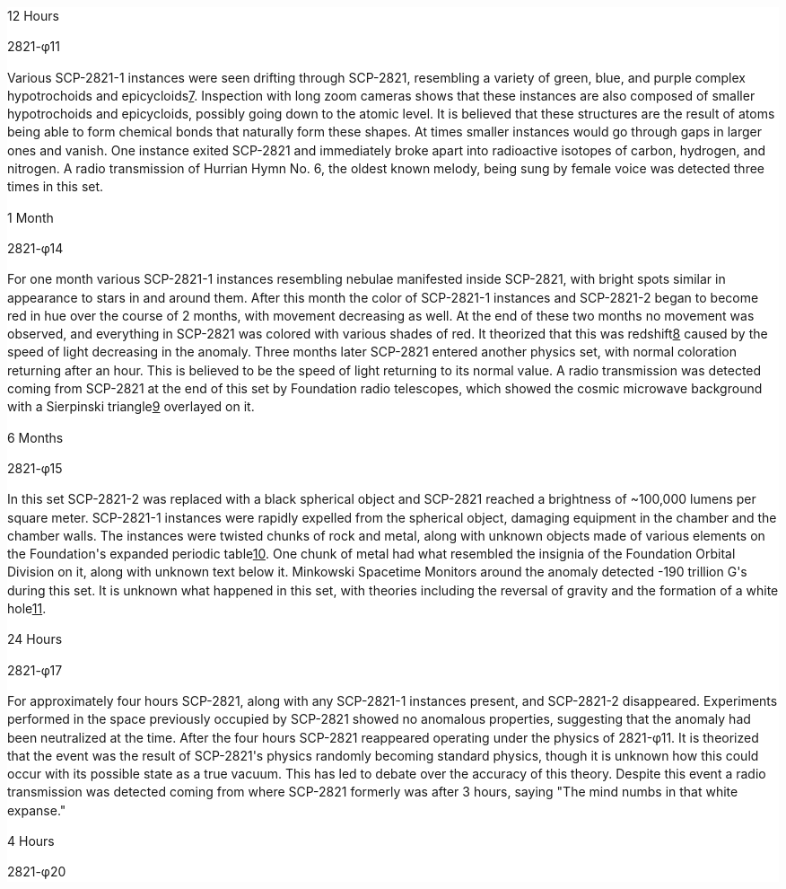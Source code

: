 12 Hours

2821-φ11

Various SCP-2821-1 instances were seen drifting through SCP-2821, resembling a variety of green, blue, and purple complex hypotrochoids and epicycloids[7](javascript:;). Inspection with long zoom cameras shows that these instances are also composed of smaller hypotrochoids and epicycloids, possibly going down to the atomic level. It is believed that these structures are the result of atoms being able to form chemical bonds that naturally form these shapes. At times smaller instances would go through gaps in larger ones and vanish. One instance exited SCP-2821 and immediately broke apart into radioactive isotopes of carbon, hydrogen, and nitrogen. A radio transmission of Hurrian Hymn No. 6, the oldest known melody, being sung by female voice was detected three times in this set.

1 Month

2821-φ14

For one month various SCP-2821-1 instances resembling nebulae manifested inside SCP-2821, with bright spots similar in appearance to stars in and around them. After this month the color of SCP-2821-1 instances and SCP-2821-2 began to become red in hue over the course of 2 months, with movement decreasing as well. At the end of these two months no movement was observed, and everything in SCP-2821 was colored with various shades of red. It theorized that this was redshift[8](javascript:;) caused by the speed of light decreasing in the anomaly. Three months later SCP-2821 entered another physics set, with normal coloration returning after an hour. This is believed to be the speed of light returning to its normal value. A radio transmission was detected coming from SCP-2821 at the end of this set by Foundation radio telescopes, which showed the cosmic microwave background with a Sierpinski triangle[9](javascript:;) overlayed on it.

6 Months

2821-φ15

In this set SCP-2821-2 was replaced with a black spherical object and SCP-2821 reached a brightness of ~100,000 lumens per square meter. SCP-2821-1 instances were rapidly expelled from the spherical object, damaging equipment in the chamber and the chamber walls. The instances were twisted chunks of rock and metal, along with unknown objects made of various elements on the Foundation's expanded periodic table[10](javascript:;). One chunk of metal had what resembled the insignia of the Foundation Orbital Division on it, along with unknown text below it. Minkowski Spacetime Monitors around the anomaly detected -190 trillion G's during this set. It is unknown what happened in this set, with theories including the reversal of gravity and the formation of a white hole[11](javascript:;).

24 Hours

2821-φ17

For approximately four hours SCP-2821, along with any SCP-2821-1 instances present, and SCP-2821-2 disappeared. Experiments performed in the space previously occupied by SCP-2821 showed no anomalous properties, suggesting that the anomaly had been neutralized at the time. After the four hours SCP-2821 reappeared operating under the physics of 2821-φ11. It is theorized that the event was the result of SCP-2821's physics randomly becoming standard physics, though it is unknown how this could occur with its possible state as a true vacuum. This has led to debate over the accuracy of this theory. Despite this event a radio transmission was detected coming from where SCP-2821 formerly was after 3 hours, saying "The mind numbs in that white expanse."

4 Hours

2821-φ20
